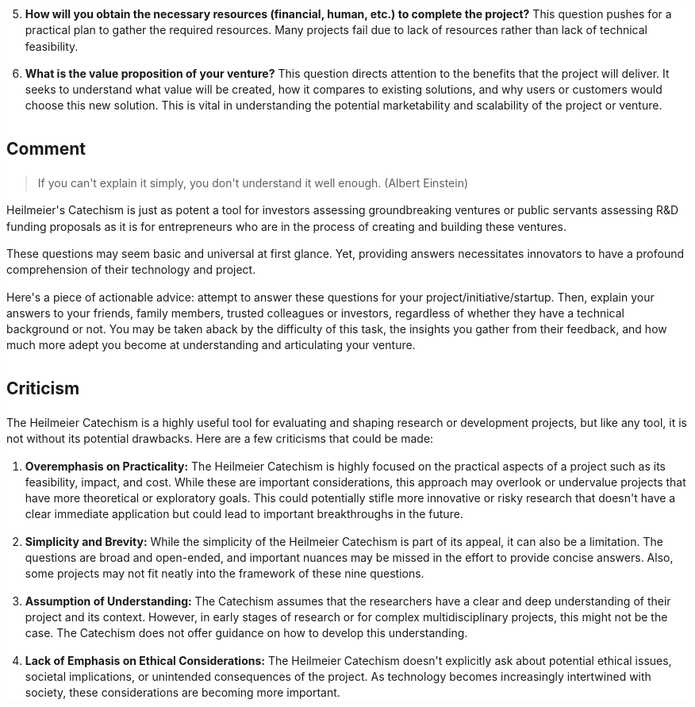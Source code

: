 5. **How will you obtain the necessary resources (financial, human, etc.) to complete the project?**
   This question pushes for a practical plan to gather the required resources. Many projects fail due to lack of resources rather than lack of technical feasibility.

3.  **What is the value proposition of your venture?** This question directs attention to the benefits that the project will deliver. It seeks to understand what value will be created, how it compares to existing solutions, and why users or customers would choose this new solution. This is vital in understanding the potential marketability and scalability of the project or venture.

## Comment

> If you can't explain it simply, you don't understand it well enough.
> (Albert Einstein)

Heilmeier's Catechism is just as potent a tool for investors assessing groundbreaking ventures or public servants assessing R&D funding proposals as it is for entrepreneurs who are in the process of creating and building these ventures.

These questions may seem basic and universal at first glance. Yet, providing answers necessitates innovators to have a profound comprehension of their technology and project.

Here's a piece of actionable advice: attempt to answer these questions for your project/initiative/startup. Then, explain your answers to your friends, family members, trusted colleagues or investors, regardless of whether they have a technical background or not. You may be taken aback by the difficulty of this task, the insights you gather from their feedback, and how much more adept you become at understanding and articulating your venture.

## Criticism

The Heilmeier Catechism is a highly useful tool for evaluating and shaping research or development projects, but like any tool, it is not without its potential drawbacks. Here are a few criticisms that could be made:

1. **Overemphasis on Practicality:** The Heilmeier Catechism is highly focused on the practical aspects of a project such as its feasibility, impact, and cost. While these are important considerations, this approach may overlook or undervalue projects that have more theoretical or exploratory goals. This could potentially stifle more innovative or risky research that doesn't have a clear immediate application but could lead to important breakthroughs in the future.

2. **Simplicity and Brevity:** While the simplicity of the Heilmeier Catechism is part of its appeal, it can also be a limitation. The questions are broad and open-ended, and important nuances may be missed in the effort to provide concise answers. Also, some projects may not fit neatly into the framework of these nine questions.

3. **Assumption of Understanding:** The Catechism assumes that the researchers have a clear and deep understanding of their project and its context. However, in early stages of research or for complex multidisciplinary projects, this might not be the case. The Catechism does not offer guidance on how to develop this understanding.

4. **Lack of Emphasis on Ethical Considerations:** The Heilmeier Catechism doesn't explicitly ask about potential ethical issues, societal implications, or unintended consequences of the project. As technology becomes increasingly intertwined with society, these considerations are becoming more important.
